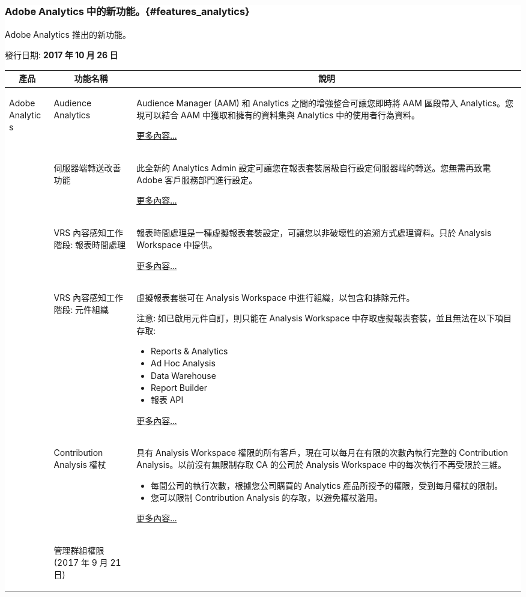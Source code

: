 ### Adobe Analytics 中的新功能。{#features_analytics}

Adobe Analytics 推出的新功能。

發行日期: **2017 年 10 月 26 日**

<table id="table_0BD033AB0345499CB3A8758E7A3BC715"> 
 <thead> 
  <tr> 
   <th colname="col1" class="entry"> 產品 </th> 
   <th colname="col2" class="entry"> 功能名稱 </th> 
   <th colname="col3" class="entry"> 說明 </th> 
  </tr> 
 </thead>
 <tbody> 
  <tr valign="top"> 
   <td colname="col1"> <p>Adobe Analytics </p> </td> 
   <td colname="col2"> <p>Audience Analytics </p> </td> 
   <td colname="col3"> <p>Audience Manager (AAM) 和 Analytics 之間的增強整合可讓您即時將 AAM 區段帶入 Analytics。您現可以結合 AAM 中獲取和擁有的資料集與 Analytics 中的使用者行為資料。 </p> <p> <a href="https://marketing.adobe.com/resources/help/en_US/analytics/audiences/index.html" format="html" scope="external"> 更多內容... </a> </p> </td> 
  </tr> 
  <tr> 
   <td colname="col1"></td> 
   <td colname="col2"> <p>伺服器端轉送改善功能 </p> </td> 
   <td colname="col3"> <p>此全新的 Analytics Admin 設定可讓您在報表套裝層級自行設定伺服器端的轉送。您無需再致電 Adobe 客戶服務部門進行設定。 </p> <p> <a href="https://marketing.adobe.com/resources/help/en_US/reference/ssf.html" format="html" scope="external"> 更多內容... </a> </p> </td> 
  </tr> 
  <tr> 
   <td colname="col1"></td> 
   <td colname="col2"> <p>VRS 內容感知工作階段: 報表時間處理 </p> </td> 
   <td colname="col3"> <p>報表時間處理是一種虛擬報表套裝設定，可讓您以非破壞性的追溯方式處理資料。只於 Analysis Workspace 中提供。 </p> <p> <a href="https://marketing.adobe.com/resources/help/en_US/reference/vrs-mobile-visit-processing.html" format="html" scope="external"> 更多內容... </a> </p> </td> 
  </tr> 
  <tr> 
   <td colname="col1"></td> 
   <td colname="col2"> <p>VRS 內容感知工作階段: 元件組織 </p> </td> 
   <td colname="col3"> <p>虛擬報表套裝可在 Analysis Workspace 中進行組織，以包含和排除元件。 </p> <p> <p>注意: 如已啟用元件自訂，則只能在 Analysis Workspace 中存取虛擬報表套裝，並且無法在以下項目存取: </p> </p> <p> 
     <ul id="ul_10EA2C4D95EE48E9B5D0B8F22C45567C"> 
      <li id="li_BB157305BB914654A5CD6B4E022BF1AF">Reports &amp; Analytics </li> 
      <li id="li_692654956CBF43DABD10BD302CE21CB7">Ad Hoc Analysis </li> 
      <li id="li_DD67DF74A33A46E696B5B535B5CA02A8">Data Warehouse </li> 
      <li id="li_3A99F97A804246C8BAAF3A10383156F9">Report Builder </li> 
      <li id="li_675B9AF70F5C41CD8EFF9CFAA7929B47">報表 API </li> 
     </ul> </p> <p> <a href="https://marketing.adobe.com/resources/help/en_US/reference/vrs-components.html" format="html" scope="external"> 更多內容... </a> </p> </td> 
  </tr> 
  <tr> 
   <td colname="col1"></td> 
   <td colname="col2"> <p>Contribution Analysis 權杖 </p> </td> 
   <td colname="col3"> <p>具有 Analysis Workspace 權限的所有客戶，現在可以每月在有限的次數內執行完整的 Contribution Analysis。以前沒有無限制存取 CA 的公司於 Analysis Workspace 中的每次執行不再受限於三維。 </p> 
    <ul id="ul_E2F3CB33778140AFB1DCF8F043E31250"> 
     <li id="li_4947BBED7F7B4B9C9FF15870EE36EF21">每間公司的執行次數，根據您公司購買的 Analytics 產品所授予的權限，受到每月權杖的限制。 </li> 
     <li id="li_03E7735DB5054EF9B6D05152E3129B12">您可以限制 Contribution Analysis 的存取，以避免權杖濫用。 </li> 
    </ul> <p> <a href="https://marketing.adobe.com/resources/help/en_US/analytics/contribution/ca_main.html" format="html" scope="external"> 更多內容... </a> </p> </td> 
  </tr> 
  <tr> 
   <td colname="col1"></td> 
   <td colname="col2"> <p>管理群組權限 (2017 年 9 月 21 日) </p> </td> 